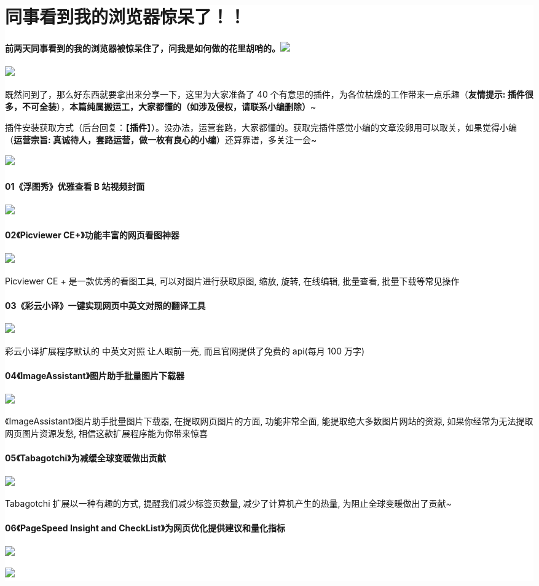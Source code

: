 # 同事看到我的浏览器惊呆了！！
#### 前两天同事看到的我的浏览器被惊呆住了，问我是如何做的花里胡哨的。![](https://mmbiz.qpic.cn/sz_mmbiz_png/fBHtXf4CBicIHdauJLibLhSiaxpvuSyQia9B7HJMHqIJ1xLe41hq5GsOxv33NjDePR1M8cTOqkxW17EWq6kDMENc4w/640?wx_fmt=png)

![](https://mmbiz.qpic.cn/sz_mmbiz_png/fBHtXf4CBicIHdauJLibLhSiaxpvuSyQia9BlJM1zfibqIB1AbCeLWG7Mc41N7icRLN9NicYSRrBDYce7QIzMtwmic8siaA/640?wx_fmt=png)

既然问到了，那么好东西就要拿出来分享一下，这里为大家准备了 40 个有意思的插件，为各位枯燥的工作带来一点乐趣（**友情提示: 插件很多，不可全装**），**本篇纯属搬运工，大家都懂的（如涉及侵权，请联系小编删除）**~

插件安装获取方式（后台回复：【**插件**】）。没办法，运营套路，大家都懂的。获取完插件感觉小编的文章没卵用可以取关，如果觉得小编（**运营宗旨: 真诚待人，套路运营，做一枚有良心的小编**）还算靠谱，多关注一会~  

![](https://mmbiz.qpic.cn/sz_mmbiz_gif/fBHtXf4CBicIHdauJLibLhSiaxpvuSyQia9Be9ibolDzCepmnxDcRlAknFIdCW1RFXpqHYvRPJMAhWVTA4dibTSYHoTg/640?wx_fmt=gif)

#### 01《浮图秀》优雅查看 B 站视频封面

![](https://mmbiz.qpic.cn/sz_mmbiz_gif/fBHtXf4CBicIHdauJLibLhSiaxpvuSyQia9B1j9tTCJPjXiamtZ6XPTA8gHqjRKarLAibjQK0tC6rQaNibnSPm8Ul7usQ/640?wx_fmt=gif)

#### 02《Picviewer CE+》功能丰富的网页看图神器

![](https://mmbiz.qpic.cn/sz_mmbiz_gif/fBHtXf4CBicIHdauJLibLhSiaxpvuSyQia9BFjOQTU8rbCIuRibicJzYM2LdbxRgxpWoOy8wXWl0GFv4jKGmMEMobosA/640?wx_fmt=gif)

Picviewer CE + 是一款优秀的看图工具, 可以对图片进行获取原图, 缩放, 旋转, 在线编辑, 批量查看, 批量下载等常见操作  

#### 03《彩云小译》一键实现网页中英文对照的翻译工具

![](https://mmbiz.qpic.cn/sz_mmbiz_gif/fBHtXf4CBicIHdauJLibLhSiaxpvuSyQia9BcJEXt6TXqQMMl5DFNHM6zpulCLtwzssSc6bxGwzD2lxroaN1nUaIkQ/640?wx_fmt=gif)

彩云小译扩展程序默认的 中英文对照 让人眼前一亮, 而且官网提供了免费的 api(每月 100 万字)  

#### 04《ImageAssistant》图片助手批量图片下载器

![](https://mmbiz.qpic.cn/sz_mmbiz_png/fBHtXf4CBicIHdauJLibLhSiaxpvuSyQia9B0XITibX9FnVxkW81ejuCkpiav5L1cpPEIQCicL5bHfIusnVQdBC8AIg2A/640?wx_fmt=png)

《ImageAssistant》图片助手批量图片下载器, 在提取网页图片的方面, 功能非常全面, 能提取绝大多数图片网站的资源, 如果你经常为无法提取网页图片资源发愁, 相信这款扩展程序能为你带来惊喜  

#### 05《Tabagotchi》为减缓全球变暖做出贡献

![](https://mmbiz.qpic.cn/sz_mmbiz_gif/fBHtXf4CBicIHdauJLibLhSiaxpvuSyQia9BLZnF4kfLyrykQvazlm0BZKMQ68doZHvL13ibd02W8OCkIaHcHBlFuJw/640?wx_fmt=gif)

Tabagotchi 扩展以一种有趣的方式, 提醒我们减少标签页数量, 减少了计算机产生的热量, 为阻止全球变暖做出了贡献~

#### 06《PageSpeed Insight and CheckList》为网页优化提供建议和量化指标

![](https://mmbiz.qpic.cn/sz_mmbiz_gif/fBHtXf4CBicIHdauJLibLhSiaxpvuSyQia9B8sVo0PiaQZYoQQVV1MBoia1SwicTI4MibOzg6fDZvboOGU56AliaoZicGYXA/640?wx_fmt=gif)

![](https://mmbiz.qpic.cn/sz_mmbiz_png/fBHtXf4CBicIHdauJLibLhSiaxpvuSyQia9BKNgNYTHaFfkf6tXJDgYd6bPjD4yxG2VuchTr7NHZ7MVRNeqNjicqFlw/640?wx_fmt=png)
